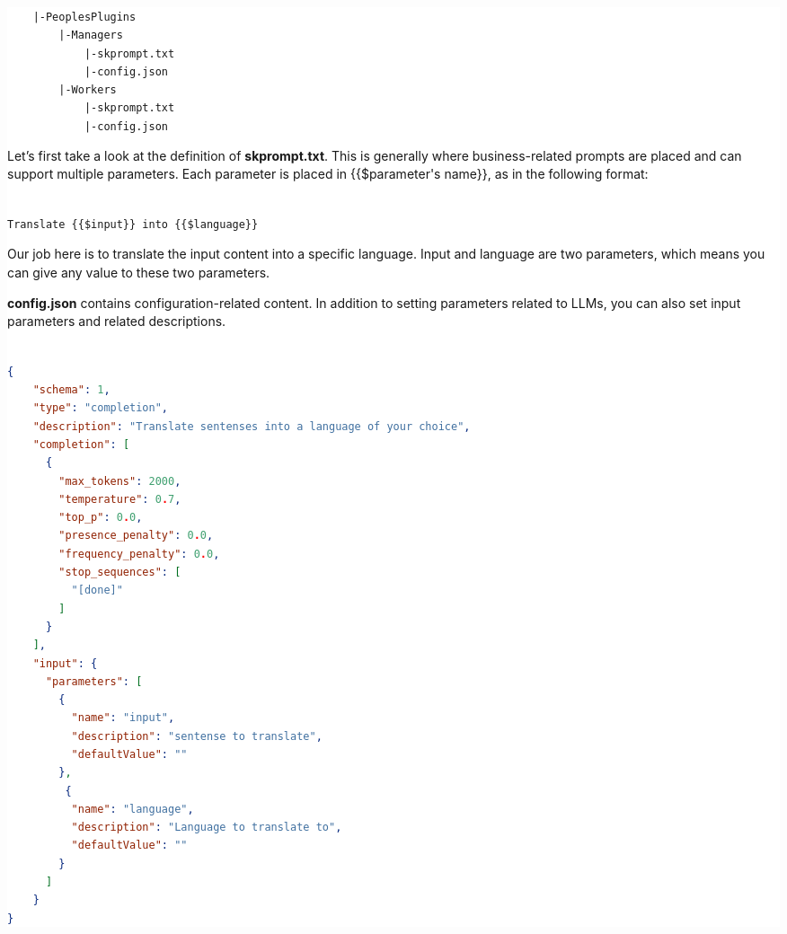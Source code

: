 ```txt
    |-PeoplesPlugins
        |-Managers
            |-skprompt.txt
            |-config.json
        |-Workers
            |-skprompt.txt
            |-config.json

```

Let’s first take a look at the definition of **skprompt.txt**. This is generally where business-related prompts are placed and can support multiple parameters. Each parameter is placed in {{$parameter's name}}, as in the following format:


```txt

Translate {{$input}} into {{$language}}


```

Our job here is to translate the input content into a specific language. Input and language are two parameters, which means you can give any value to these two parameters.

**config.json** contains configuration-related content. In addition to setting parameters related to LLMs, you can also set input parameters and related descriptions.

```json

{
    "schema": 1,
    "type": "completion",
    "description": "Translate sentenses into a language of your choice",
    "completion": [
      {
        "max_tokens": 2000,
        "temperature": 0.7,
        "top_p": 0.0,
        "presence_penalty": 0.0,
        "frequency_penalty": 0.0,
        "stop_sequences": [
          "[done]"
        ]
      }
    ],
    "input": {
      "parameters": [
        {
          "name": "input",
          "description": "sentense to translate",
          "defaultValue": ""
        },
         {
          "name": "language",
          "description": "Language to translate to",
          "defaultValue": ""
        }
      ]
    }
}


```
